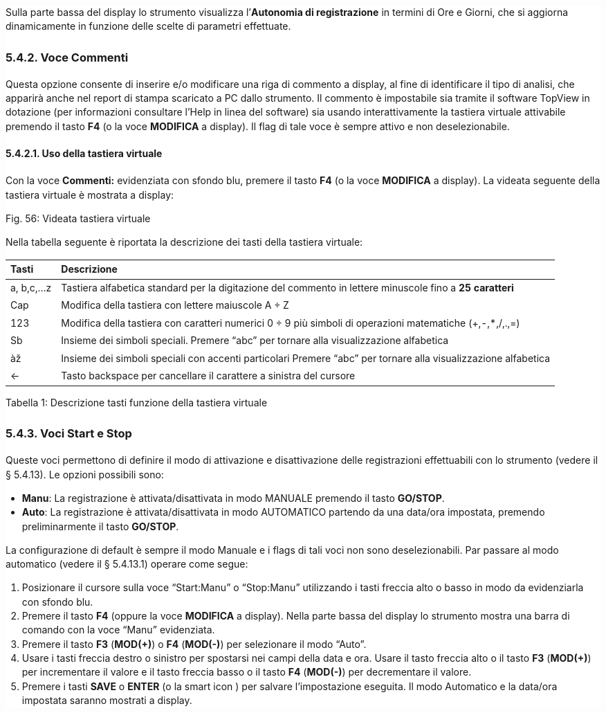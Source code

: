 Sulla parte bassa del display lo strumento visualizza l’**Autonomia di registrazione** in termini di Ore e Giorni, che si aggiorna dinamicamente in funzione delle scelte di parametri effettuate.

### 5.4.2. Voce Commenti

Questa opzione consente di inserire e/o modificare una riga di commento a display, al fine di identificare il tipo di analisi, che apparirà anche nel report di stampa scaricato a PC dallo strumento. Il commento è impostabile sia tramite il software TopView in dotazione (per informazioni consultare l’Help in linea del software) sia usando interattivamente la tastiera virtuale attivabile premendo il tasto **F4** (o la voce **MODIFICA** a display). Il flag di tale voce è sempre attivo e non deselezionabile.

#### 5.4.2.1. Uso della tastiera virtuale

Con la voce **Commenti:** evidenziata con sfondo blu, premere il tasto **F4** (o la voce **MODIFICA** a display). La videata seguente della tastiera virtuale è mostrata a display:

Fig. 56: Videata tastiera virtuale

Nella tabella seguente è riportata la descrizione dei tasti della tastiera virtuale:

| Tasti          | Descrizione                                                                                                                                              |
| :------------- | :------------------------------------------------------------------------------------------------------------------------------------------------------- |
| a, b,c,…z      | Tastiera alfabetica standard per la digitazione del commento in lettere minuscole fino a **25 caratteri**                                                 |
| Cap            | Modifica della tastiera con lettere maiuscole A ÷ Z                                                                                                      |
| 123            | Modifica della tastiera con caratteri numerici 0 ÷ 9 più simboli di operazioni matematiche (+,-,*,/,.,=)                                                  |
| Sb             | Insieme dei simboli speciali. Premere “abc” per tornare alla visualizzazione alfabetica                                                                 |
| àž             | Insieme dei simboli speciali con accenti particolari Premere “abc” per tornare alla visualizzazione alfabetica                                             |
| <-             | Tasto backspace per cancellare il carattere a sinistra del cursore                                                                                       |

Tabella 1: Descrizione tasti funzione della tastiera virtuale

### 5.4.3. Voci Start e Stop

Queste voci permettono di definire il modo di attivazione e disattivazione delle registrazioni effettuabili con lo strumento (vedere il § 5.4.13). Le opzioni possibili sono:
*   **Manu**: La registrazione è attivata/disattivata in modo MANUALE premendo il tasto **GO/STOP**.
*   **Auto**: La registrazione è attivata/disattivata in modo AUTOMATICO partendo da una data/ora impostata, premendo preliminarmente il tasto **GO/STOP**.

La configurazione di default è sempre il modo Manuale e i flags di tali voci non sono deselezionabili. Par passare al modo automatico (vedere il § 5.4.13.1) operare come segue:
1.  Posizionare il cursore sulla voce “Start:Manu” o “Stop:Manu” utilizzando i tasti freccia alto o basso in modo da evidenziarla con sfondo blu.
2.  Premere il tasto **F4** (oppure la voce **MODIFICA** a display). Nella parte bassa del display lo strumento mostra una barra di comando con la voce “Manu” evidenziata.
3.  Premere il tasto **F3** (**MOD(+)**) o **F4** (**MOD(-)**) per selezionare il modo “Auto”.
4.  Usare i tasti freccia destro o sinistro per spostarsi nei campi della data e ora. Usare il tasto freccia alto o il tasto **F3** (**MOD(+)**) per incrementare il valore e il tasto freccia basso o il tasto **F4** (**MOD(-)**) per decrementare il valore.
5.  Premere i tasti **SAVE** o **ENTER** (o la smart icon ) per salvare l’impostazione eseguita. Il modo Automatico e la data/ora impostata saranno mostrati a display.

